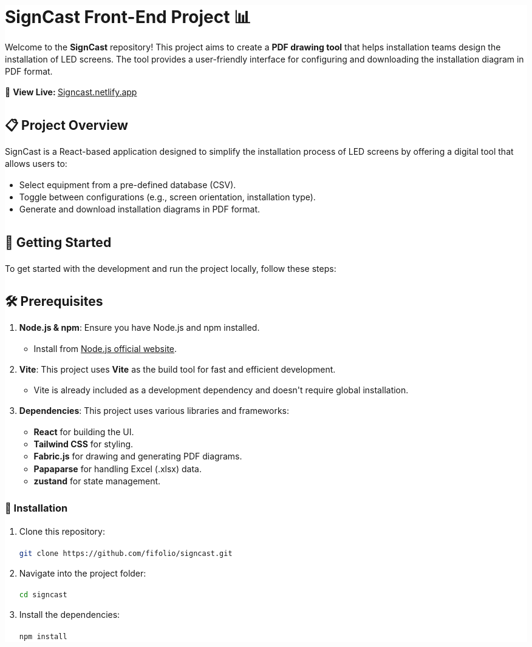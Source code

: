 
# SignCast Front-End Project 📊

Welcome to the **SignCast** repository! This project aims to create a **PDF drawing tool** that helps installation teams design the installation of LED screens. The tool provides a user-friendly interface for configuring and downloading the installation diagram in PDF format.

🔴 <strong>View Live: </strong><a href="https://signcast.netlify.app/" target="_blank">Signcast.netlify.app</a>

## 📋 Project Overview

SignCast is a React-based application designed to simplify the installation process of LED screens by offering a digital tool that allows users to:

- Select equipment from a pre-defined database (CSV).
- Toggle between configurations (e.g., screen orientation, installation type).
- Generate and download installation diagrams in PDF format.

## 🚀 Getting Started

To get started with the development and run the project locally, follow these steps:

## 🛠️ Prerequisites

1. **Node.js & npm**: Ensure you have Node.js and npm installed.
    - Install from [Node.js official website](https://nodejs.org/).

2. **Vite**: This project uses **Vite** as the build tool for fast and efficient development. 
	- Vite is already included as a development dependency and doesn't require global installation.

3. **Dependencies**: This project uses various libraries and frameworks:
    - **React** for building the UI.
    - **Tailwind CSS** for styling.
    - **Fabric.js** for drawing and generating PDF diagrams.
    - **Papaparse** for handling Excel (.xlsx) data.
    - **zustand** for state management.

### 📝 Installation

1. Clone this repository:
    ```bash
    git clone https://github.com/fifolio/signcast.git
    ```

2. Navigate into the project folder:
    ```bash
    cd signcast
    ```

3. Install the dependencies:
    ```bash
    npm install
    ```
